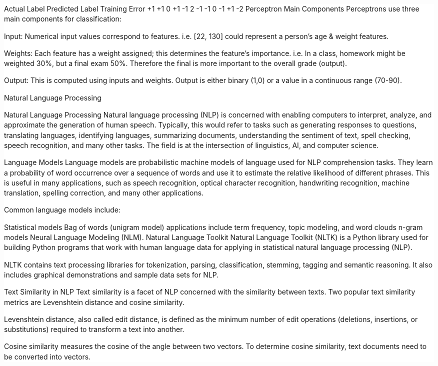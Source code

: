 Actual Label	Predicted Label	Training Error
+1	+1	0
+1	-1	2
-1	-1	0
-1	+1	-2
Perceptron Main Components
Perceptrons use three main components for classification:

Input: Numerical input values correspond to features. i.e. [22, 130] could represent a person’s age & weight features.

Weights: Each feature has a weight assigned; this determines the feature’s importance. i.e. In a class, homework might be weighted 30%, but a final exam 50%. Therefore the final is more important to the overall grade (output).

Output: This is computed using inputs and weights. Output is either binary (1,0) or a value in a continuous range (70-90).


Natural Language Processing

Natural Language Processing
Natural language processing (NLP) is concerned with enabling computers to interpret, analyze, and approximate the generation of human speech. Typically, this would refer to tasks such as generating responses to questions, translating languages, identifying languages, summarizing documents, understanding the sentiment of text, spell checking, speech recognition, and many other tasks. The field is at the intersection of linguistics, AI, and computer science.

Language Models
Language models are probabilistic machine models of language used for NLP comprehension tasks. They learn a probability of word occurrence over a sequence of words and use it to estimate the relative likelihood of different phrases. This is useful in many applications, such as speech recognition, optical character recognition, handwriting recognition, machine translation, spelling correction, and many other applications.

Common language models include:

Statistical models
Bag of words (unigram model)
applications include term frequency, topic modeling, and word clouds
n-gram models
Neural Language Modeling (NLM).
Natural Language Toolkit
Natural Language Toolkit (NLTK) is a Python library used for building Python programs that work with human language data for applying in statistical natural language processing (NLP).

NLTK contains text processing libraries for tokenization, parsing, classification, stemming, tagging and semantic reasoning. It also includes graphical demonstrations and sample data sets for NLP.

Text Similarity in NLP
Text similarity is a facet of NLP concerned with the similarity between texts. Two popular text similarity metrics are Levenshtein distance and cosine similarity.

Levenshtein distance, also called edit distance, is defined as the minimum number of edit operations (deletions, insertions, or substitutions) required to transform a text into another.

Cosine similarity measures the cosine of the angle between two vectors. To determine cosine similarity, text documents need to be converted into vectors.
